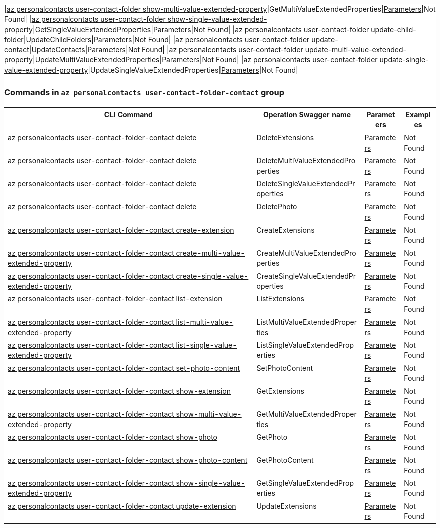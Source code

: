 |[az personalcontacts user-contact-folder show-multi-value-extended-property](#users.contactFoldersGetMultiValueExtendedProperties)|GetMultiValueExtendedProperties|[Parameters](#Parametersusers.contactFoldersGetMultiValueExtendedProperties)|Not Found|
|[az personalcontacts user-contact-folder show-single-value-extended-property](#users.contactFoldersGetSingleValueExtendedProperties)|GetSingleValueExtendedProperties|[Parameters](#Parametersusers.contactFoldersGetSingleValueExtendedProperties)|Not Found|
|[az personalcontacts user-contact-folder update-child-folder](#users.contactFoldersUpdateChildFolders)|UpdateChildFolders|[Parameters](#Parametersusers.contactFoldersUpdateChildFolders)|Not Found|
|[az personalcontacts user-contact-folder update-contact](#users.contactFoldersUpdateContacts)|UpdateContacts|[Parameters](#Parametersusers.contactFoldersUpdateContacts)|Not Found|
|[az personalcontacts user-contact-folder update-multi-value-extended-property](#users.contactFoldersUpdateMultiValueExtendedProperties)|UpdateMultiValueExtendedProperties|[Parameters](#Parametersusers.contactFoldersUpdateMultiValueExtendedProperties)|Not Found|
|[az personalcontacts user-contact-folder update-single-value-extended-property](#users.contactFoldersUpdateSingleValueExtendedProperties)|UpdateSingleValueExtendedProperties|[Parameters](#Parametersusers.contactFoldersUpdateSingleValueExtendedProperties)|Not Found|

### <a name="CommandsInusers.contactFolders.contacts">Commands in `az personalcontacts user-contact-folder-contact` group</a>
|CLI Command|Operation Swagger name|Parameters|Examples|
|---------|------------|--------|-----------|
|[az personalcontacts user-contact-folder-contact delete](#users.contactFolders.contactsDeleteExtensions)|DeleteExtensions|[Parameters](#Parametersusers.contactFolders.contactsDeleteExtensions)|Not Found|
|[az personalcontacts user-contact-folder-contact delete](#users.contactFolders.contactsDeleteMultiValueExtendedProperties)|DeleteMultiValueExtendedProperties|[Parameters](#Parametersusers.contactFolders.contactsDeleteMultiValueExtendedProperties)|Not Found|
|[az personalcontacts user-contact-folder-contact delete](#users.contactFolders.contactsDeleteSingleValueExtendedProperties)|DeleteSingleValueExtendedProperties|[Parameters](#Parametersusers.contactFolders.contactsDeleteSingleValueExtendedProperties)|Not Found|
|[az personalcontacts user-contact-folder-contact delete](#users.contactFolders.contactsDeletePhoto)|DeletePhoto|[Parameters](#Parametersusers.contactFolders.contactsDeletePhoto)|Not Found|
|[az personalcontacts user-contact-folder-contact create-extension](#users.contactFolders.contactsCreateExtensions)|CreateExtensions|[Parameters](#Parametersusers.contactFolders.contactsCreateExtensions)|Not Found|
|[az personalcontacts user-contact-folder-contact create-multi-value-extended-property](#users.contactFolders.contactsCreateMultiValueExtendedProperties)|CreateMultiValueExtendedProperties|[Parameters](#Parametersusers.contactFolders.contactsCreateMultiValueExtendedProperties)|Not Found|
|[az personalcontacts user-contact-folder-contact create-single-value-extended-property](#users.contactFolders.contactsCreateSingleValueExtendedProperties)|CreateSingleValueExtendedProperties|[Parameters](#Parametersusers.contactFolders.contactsCreateSingleValueExtendedProperties)|Not Found|
|[az personalcontacts user-contact-folder-contact list-extension](#users.contactFolders.contactsListExtensions)|ListExtensions|[Parameters](#Parametersusers.contactFolders.contactsListExtensions)|Not Found|
|[az personalcontacts user-contact-folder-contact list-multi-value-extended-property](#users.contactFolders.contactsListMultiValueExtendedProperties)|ListMultiValueExtendedProperties|[Parameters](#Parametersusers.contactFolders.contactsListMultiValueExtendedProperties)|Not Found|
|[az personalcontacts user-contact-folder-contact list-single-value-extended-property](#users.contactFolders.contactsListSingleValueExtendedProperties)|ListSingleValueExtendedProperties|[Parameters](#Parametersusers.contactFolders.contactsListSingleValueExtendedProperties)|Not Found|
|[az personalcontacts user-contact-folder-contact set-photo-content](#users.contactFolders.contactsSetPhotoContent)|SetPhotoContent|[Parameters](#Parametersusers.contactFolders.contactsSetPhotoContent)|Not Found|
|[az personalcontacts user-contact-folder-contact show-extension](#users.contactFolders.contactsGetExtensions)|GetExtensions|[Parameters](#Parametersusers.contactFolders.contactsGetExtensions)|Not Found|
|[az personalcontacts user-contact-folder-contact show-multi-value-extended-property](#users.contactFolders.contactsGetMultiValueExtendedProperties)|GetMultiValueExtendedProperties|[Parameters](#Parametersusers.contactFolders.contactsGetMultiValueExtendedProperties)|Not Found|
|[az personalcontacts user-contact-folder-contact show-photo](#users.contactFolders.contactsGetPhoto)|GetPhoto|[Parameters](#Parametersusers.contactFolders.contactsGetPhoto)|Not Found|
|[az personalcontacts user-contact-folder-contact show-photo-content](#users.contactFolders.contactsGetPhotoContent)|GetPhotoContent|[Parameters](#Parametersusers.contactFolders.contactsGetPhotoContent)|Not Found|
|[az personalcontacts user-contact-folder-contact show-single-value-extended-property](#users.contactFolders.contactsGetSingleValueExtendedProperties)|GetSingleValueExtendedProperties|[Parameters](#Parametersusers.contactFolders.contactsGetSingleValueExtendedProperties)|Not Found|
|[az personalcontacts user-contact-folder-contact update-extension](#users.contactFolders.contactsUpdateExtensions)|UpdateExtensions|[Parameters](#Parametersusers.contactFolders.contactsUpdateExtensions)|Not Found|